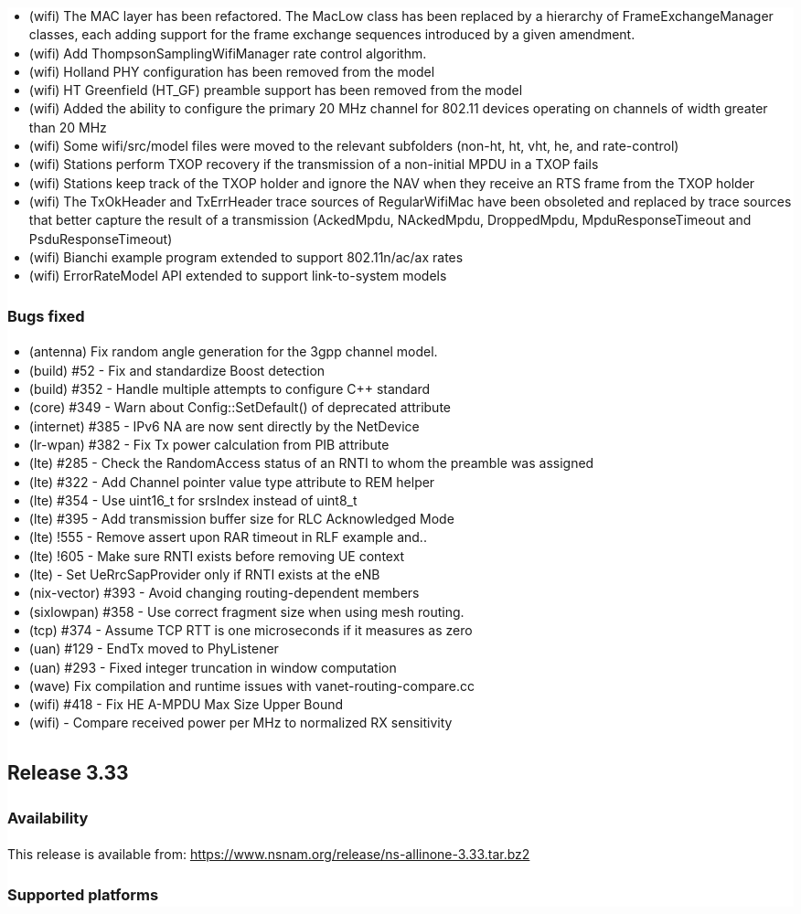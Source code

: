 - (wifi) The MAC layer has been refactored. The MacLow class has been replaced by a hierarchy of FrameExchangeManager classes, each adding support for the frame exchange sequences introduced by a given amendment.
- (wifi) Add ThompsonSamplingWifiManager rate control algorithm.
- (wifi) Holland PHY configuration has been removed from the model
- (wifi) HT Greenfield (HT_GF) preamble support has been removed from the model
- (wifi) Added the ability to configure the primary 20 MHz channel for 802.11 devices operating on channels of width greater than 20 MHz
- (wifi) Some wifi/src/model files were moved to the relevant subfolders (non-ht, ht, vht, he, and rate-control)
- (wifi) Stations perform TXOP recovery if the transmission of a non-initial MPDU in a TXOP fails
- (wifi) Stations keep track of the TXOP holder and ignore the NAV when they receive an RTS frame from the TXOP holder
- (wifi) The TxOkHeader and TxErrHeader trace sources of RegularWifiMac have been obsoleted and replaced by trace sources that better capture the result of a transmission (AckedMpdu, NAckedMpdu, DroppedMpdu, MpduResponseTimeout and PsduResponseTimeout)
- (wifi) Bianchi example program extended to support 802.11n/ac/ax rates
- (wifi) ErrorRateModel API extended to support link-to-system models

### Bugs fixed

- (antenna) Fix random angle generation for the 3gpp channel model.
- (build) #52 - Fix and standardize Boost detection
- (build) #352 - Handle multiple attempts to configure C++ standard
- (core) #349 - Warn about Config::SetDefault() of deprecated attribute
- (internet) #385 - IPv6 NA are now sent directly by the NetDevice
- (lr-wpan) #382 - Fix Tx power calculation from PIB attribute
- (lte) #285 - Check the RandomAccess status of an RNTI to whom the preamble was assigned
- (lte) #322 - Add Channel pointer value type attribute to REM helper
- (lte) #354 - Use uint16_t for srsIndex instead of uint8_t
- (lte) #395 - Add transmission buffer size for RLC Acknowledged Mode
- (lte) !555 - Remove assert upon RAR timeout in RLF example and..
- (lte) !605 - Make sure RNTI exists before removing UE context
- (lte) - Set UeRrcSapProvider only if RNTI exists at the eNB
- (nix-vector) #393 - Avoid changing routing-dependent members
- (sixlowpan) #358 - Use correct fragment size when using mesh routing.
- (tcp) #374 - Assume TCP RTT is one microseconds if it measures as zero
- (uan) #129 - EndTx moved to PhyListener
- (uan) #293 - Fixed integer truncation in window computation
- (wave) Fix compilation and runtime issues with vanet-routing-compare.cc
- (wifi) #418 - Fix HE A-MPDU Max Size Upper Bound
- (wifi) - Compare received power per MHz to normalized RX sensitivity

Release 3.33
------------

### Availability

This release is available from:
https://www.nsnam.org/release/ns-allinone-3.33.tar.bz2

### Supported platforms
